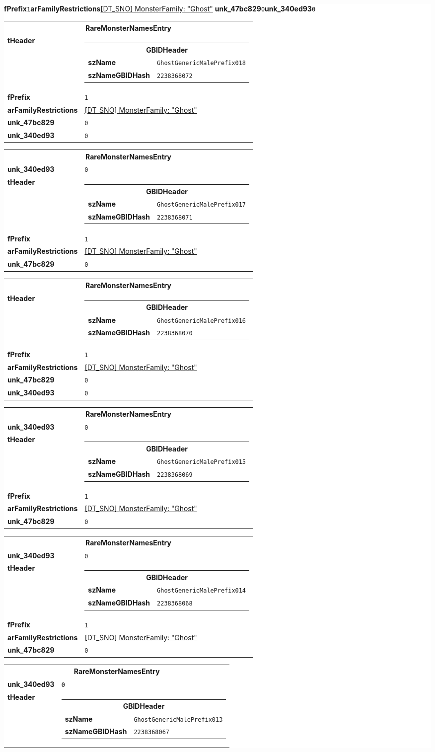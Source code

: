 </td></tr><tr><td><b>fPrefix</b></td><td><code>1</code></td></tr><tr><td><b>arFamilyRestrictions</b></td><td><a href="..\MonsterFamily\Ghost.mfm.md">[DT_SNO] MonsterFamily: "Ghost"</a>
</td></tr><tr><td><b>unk_47bc829</b></td><td><code>0</code></td></tr><tr><td><b>unk_340ed93</b></td><td><code>0</code></td></tr></table>


<table><tr><th colspan="100%">RareMonsterNamesEntry</th></tr><tr><td><b>tHeader</b></td><td><table><tr><th colspan="100%">GBIDHeader</th></tr><tr><td><b>szName</b></td><td><code>GhostGenericMalePrefix018</code></td></tr><tr><td><b>szNameGBIDHash</b></td><td><code>2238368072</code></td></tr></table>

</td></tr><tr><td><b>fPrefix</b></td><td><code>1</code></td></tr><tr><td><b>arFamilyRestrictions</b></td><td><a href="..\MonsterFamily\Ghost.mfm.md">[DT_SNO] MonsterFamily: "Ghost"</a>
</td></tr><tr><td><b>unk_47bc829</b></td><td><code>0</code></td></tr><tr><td><b>unk_340ed93</b></td><td><code>0</code></td></tr></table>


<table><tr><th colspan="100%">RareMonsterNamesEntry</th></tr><tr><td><b>unk_340ed93</b></td><td><code>0</code></td></tr><tr><td><b>tHeader</b></td><td><table><tr><th colspan="100%">GBIDHeader</th></tr><tr><td><b>szName</b></td><td><code>GhostGenericMalePrefix017</code></td></tr><tr><td><b>szNameGBIDHash</b></td><td><code>2238368071</code></td></tr></table>

</td></tr><tr><td><b>fPrefix</b></td><td><code>1</code></td></tr><tr><td><b>arFamilyRestrictions</b></td><td><a href="..\MonsterFamily\Ghost.mfm.md">[DT_SNO] MonsterFamily: "Ghost"</a>
</td></tr><tr><td><b>unk_47bc829</b></td><td><code>0</code></td></tr></table>


<table><tr><th colspan="100%">RareMonsterNamesEntry</th></tr><tr><td><b>tHeader</b></td><td><table><tr><th colspan="100%">GBIDHeader</th></tr><tr><td><b>szName</b></td><td><code>GhostGenericMalePrefix016</code></td></tr><tr><td><b>szNameGBIDHash</b></td><td><code>2238368070</code></td></tr></table>

</td></tr><tr><td><b>fPrefix</b></td><td><code>1</code></td></tr><tr><td><b>arFamilyRestrictions</b></td><td><a href="..\MonsterFamily\Ghost.mfm.md">[DT_SNO] MonsterFamily: "Ghost"</a>
</td></tr><tr><td><b>unk_47bc829</b></td><td><code>0</code></td></tr><tr><td><b>unk_340ed93</b></td><td><code>0</code></td></tr></table>


<table><tr><th colspan="100%">RareMonsterNamesEntry</th></tr><tr><td><b>unk_340ed93</b></td><td><code>0</code></td></tr><tr><td><b>tHeader</b></td><td><table><tr><th colspan="100%">GBIDHeader</th></tr><tr><td><b>szName</b></td><td><code>GhostGenericMalePrefix015</code></td></tr><tr><td><b>szNameGBIDHash</b></td><td><code>2238368069</code></td></tr></table>

</td></tr><tr><td><b>fPrefix</b></td><td><code>1</code></td></tr><tr><td><b>arFamilyRestrictions</b></td><td><a href="..\MonsterFamily\Ghost.mfm.md">[DT_SNO] MonsterFamily: "Ghost"</a>
</td></tr><tr><td><b>unk_47bc829</b></td><td><code>0</code></td></tr></table>


<table><tr><th colspan="100%">RareMonsterNamesEntry</th></tr><tr><td><b>unk_340ed93</b></td><td><code>0</code></td></tr><tr><td><b>tHeader</b></td><td><table><tr><th colspan="100%">GBIDHeader</th></tr><tr><td><b>szName</b></td><td><code>GhostGenericMalePrefix014</code></td></tr><tr><td><b>szNameGBIDHash</b></td><td><code>2238368068</code></td></tr></table>

</td></tr><tr><td><b>fPrefix</b></td><td><code>1</code></td></tr><tr><td><b>arFamilyRestrictions</b></td><td><a href="..\MonsterFamily\Ghost.mfm.md">[DT_SNO] MonsterFamily: "Ghost"</a>
</td></tr><tr><td><b>unk_47bc829</b></td><td><code>0</code></td></tr></table>


<table><tr><th colspan="100%">RareMonsterNamesEntry</th></tr><tr><td><b>unk_340ed93</b></td><td><code>0</code></td></tr><tr><td><b>tHeader</b></td><td><table><tr><th colspan="100%">GBIDHeader</th></tr><tr><td><b>szName</b></td><td><code>GhostGenericMalePrefix013</code></td></tr><tr><td><b>szNameGBIDHash</b></td><td><code>2238368067</code></td></tr></table>
